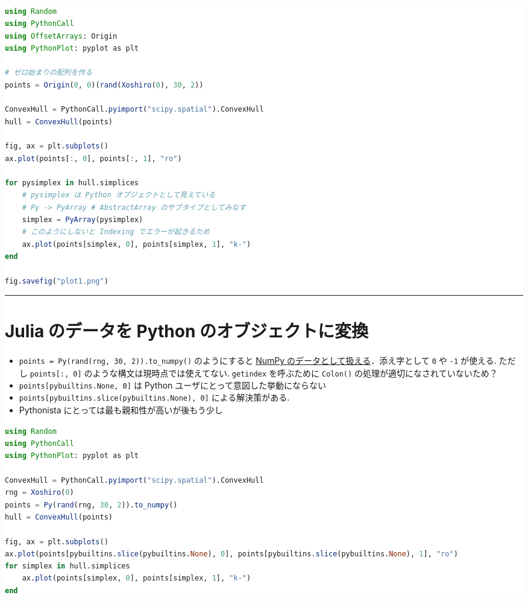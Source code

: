 ```julia
using Random
using PythonCall
using OffsetArrays: Origin
using PythonPlot: pyplot as plt

# ゼロ始まりの配列を作る
points = Origin(0, 0)(rand(Xoshiro(0), 30, 2))

ConvexHull = PythonCall.pyimport("scipy.spatial").ConvexHull
hull = ConvexHull(points)

fig, ax = plt.subplots()
ax.plot(points[:, 0], points[:, 1], "ro")

for pysimplex in hull.simplices
    # pysimplex は Python オブジェクトとして見えている
    # Py -> PyArray # AbstractArray のサブタイプとしてみなす
    simplex = PyArray(pysimplex)
    # このようにしないと Indexing でエラーが起きるため
    ax.plot(points[simplex, 0], points[simplex, 1], "k-")
end

fig.savefig("plot1.png")
```


---






# Julia のデータを Python のオブジェクトに変換


  * `points = Py(rand(rng, 30, 2)).to_numpy()` のようにすると [NumPy のデータとして扱える](https://cjdoris.github.io/PythonCall.jl/stable/faq/#Issues-when-Numpy-arrays-are-expected)．添え字として `0` や `-1` が使える. ただし `points[:, 0]` のような構文は現時点では使えてない. `getindex` を呼ぶために `Colon()` の処理が適切になされていないため？
  * `points[pybuiltins.None, 0]` は Python ユーザにとって意図した挙動にならない
  * `points[pybuiltins.slice(pybuiltins.None), 0]` による解決策がある.
  * Pythonista にとっては最も親和性が高いが後もう少し


```julia
using Random
using PythonCall
using PythonPlot: pyplot as plt

ConvexHull = PythonCall.pyimport("scipy.spatial").ConvexHull
rng = Xoshiro(0)
points = Py(rand(rng, 30, 2)).to_numpy()
hull = ConvexHull(points)

fig, ax = plt.subplots()
ax.plot(points[pybuiltins.slice(pybuiltins.None), 0], points[pybuiltins.slice(pybuiltins.None), 1], "ro")
for simplex in hull.simplices
    ax.plot(points[simplex, 0], points[simplex, 1], "k-")
end
```
